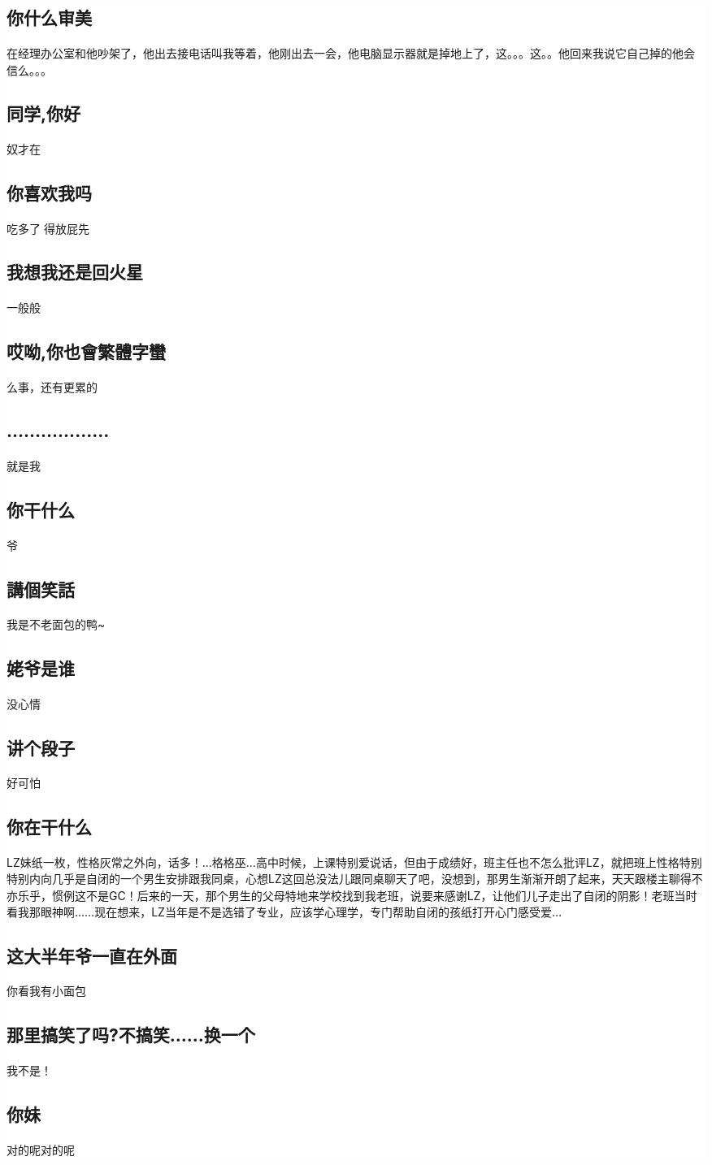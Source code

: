 ## 你什么审美
在经理办公室和他吵架了，他出去接电话叫我等着，他刚出去一会，他电脑显示器就是掉地上了，这。。。这。。他回来我说它自己掉的他会信么。。。

## 同学,你好
奴才在

## 你喜欢我吗
吃多了  得放屁先

## 我想我还是回火星
一般般

## 哎呦,你也會繁體字蠻
么事，还有更累的

## ………………
就是我

## 你干什么
爷

## 講個笑話
我是不老面包的鸭~

## 姥爷是谁
没心情

## 讲个段子
好可怕

## 你在干什么
LZ妹纸一枚，性格灰常之外向，话多！…格格巫…高中时候，上课特别爱说话，但由于成绩好，班主任也不怎么批评LZ，就把班上性格特别特别内向几乎是自闭的一个男生安排跟我同桌，心想LZ这回总没法儿跟同桌聊天了吧，没想到，那男生渐渐开朗了起来，天天跟楼主聊得不亦乐乎，惯例这不是GC！后来的一天，那个男生的父母特地来学校找到我老班，说要来感谢LZ，让他们儿子走出了自闭的阴影！老班当时看我那眼神啊……现在想来，LZ当年是不是选错了专业，应该学心理学，专门帮助自闭的孩纸打开心门感受爱…

## 这大半年爷一直在外面
你看我有小面包

## 那里搞笑了吗?不搞笑......换一个
我不是！

## 你妹
对的呢对的呢
